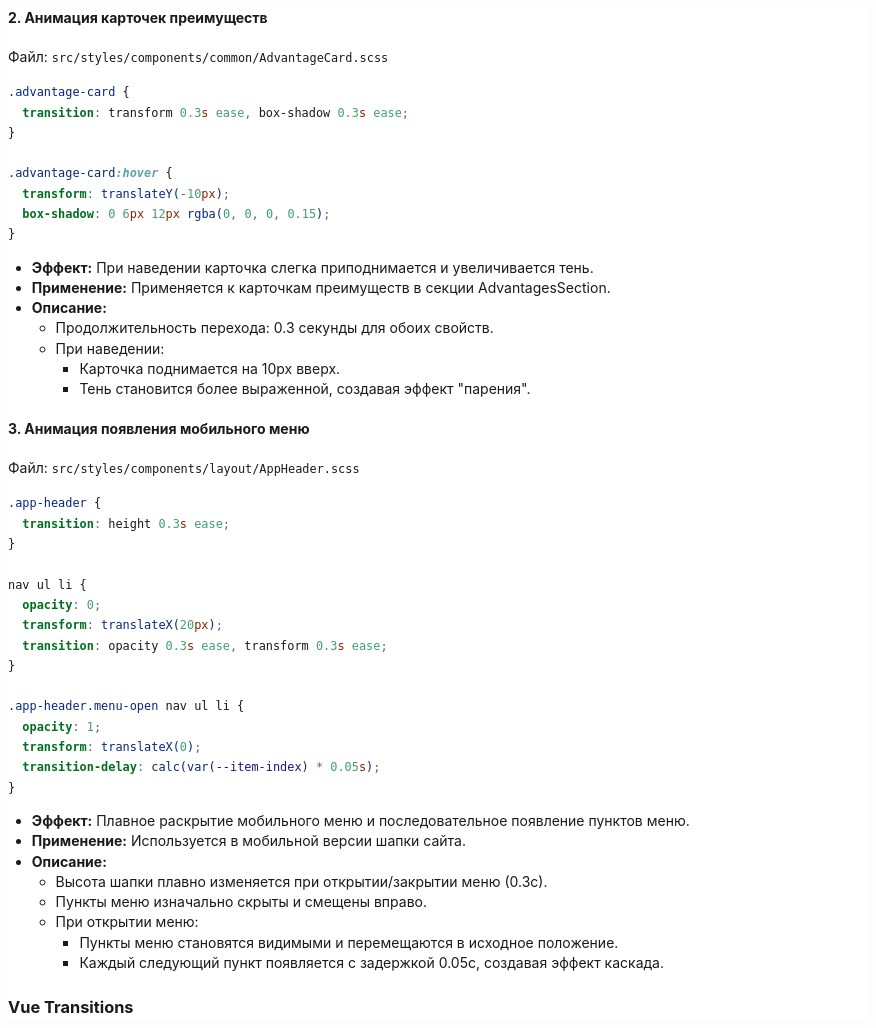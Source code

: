 #### 2. Анимация карточек преимуществ

Файл: `src/styles/components/common/AdvantageCard.scss`

```scss
.advantage-card {
  transition: transform 0.3s ease, box-shadow 0.3s ease;
}

.advantage-card:hover {
  transform: translateY(-10px);
  box-shadow: 0 6px 12px rgba(0, 0, 0, 0.15);
}
```

- **Эффект:** При наведении карточка слегка приподнимается и увеличивается тень.
- **Применение:** Применяется к карточкам преимуществ в секции AdvantagesSection.
- **Описание:**
  - Продолжительность перехода: 0.3 секунды для обоих свойств.
  - При наведении: 
    - Карточка поднимается на 10px вверх.
    - Тень становится более выраженной, создавая эффект "парения".

#### 3. Анимация появления мобильного меню

Файл: `src/styles/components/layout/AppHeader.scss`

```scss
.app-header {
  transition: height 0.3s ease;
}

nav ul li {
  opacity: 0;
  transform: translateX(20px);
  transition: opacity 0.3s ease, transform 0.3s ease;
}

.app-header.menu-open nav ul li {
  opacity: 1;
  transform: translateX(0);
  transition-delay: calc(var(--item-index) * 0.05s);
}
```

- **Эффект:** Плавное раскрытие мобильного меню и последовательное появление пунктов меню.
- **Применение:** Используется в мобильной версии шапки сайта.
- **Описание:**
  - Высота шапки плавно изменяется при открытии/закрытии меню (0.3с).
  - Пункты меню изначально скрыты и смещены вправо.
  - При открытии меню:
    - Пункты меню становятся видимыми и перемещаются в исходное положение.
    - Каждый следующий пункт появляется с задержкой 0.05с, создавая эффект каскада.

### Vue Transitions
